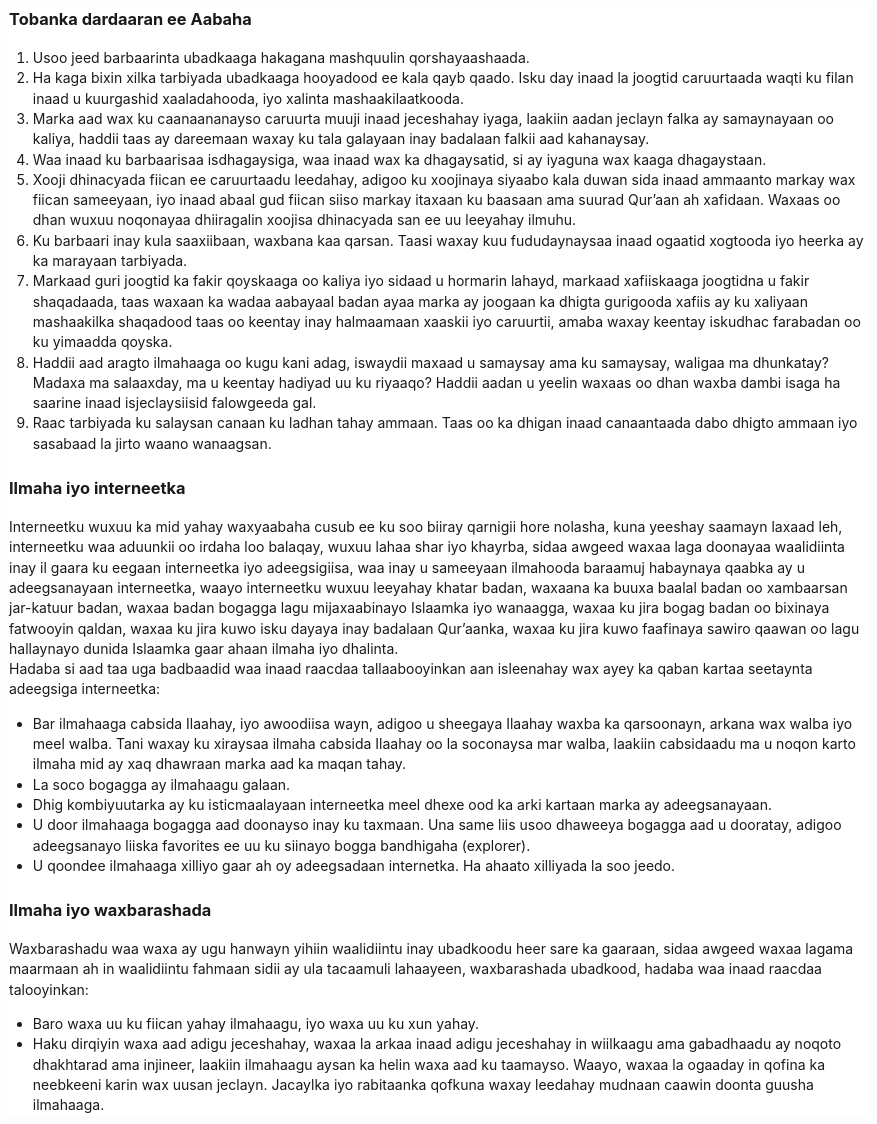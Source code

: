 ### Tobanka dardaaran ee Aabaha

1. Usoo jeed barbaarinta ubadkaaga hakagana mashquulin qorshayaashaada.  
2. Ha kaga bixin xilka tarbiyada ubadkaaga hooyadood ee kala qayb qaado. Isku day inaad la joogtid caruurtaada waqti ku filan inaad u kuurgashid xaaladahooda, iyo xalinta mashaakilaatkooda.  
4. Marka aad wax ku caanaananayso caruurta muuji inaad jeceshahay iyaga, laakiin aadan jeclayn falka ay samaynayaan oo kaliya, haddii taas ay dareemaan waxay ku tala galayaan inay badalaan falkii aad kahanaysay.  
5. Waa inaad ku barbaarisaa isdhagaysiga, waa inaad wax ka dhagaysatid, si ay iyaguna wax kaaga dhagaystaan.  
6. Xooji dhinacyada fiican ee caruurtaadu leedahay, adigoo ku xoojinaya siyaabo kala duwan sida inaad ammaanto markay wax fiican sameeyaan, iyo inaad abaal gud fiican siiso markay itaxaan ku baasaan ama suurad Qur’aan ah xafidaan. Waxaas oo dhan wuxuu noqonayaa dhiiragalin xoojisa dhinacyada san ee uu leeyahay ilmuhu.  
7. Ku barbaari inay kula saaxiibaan, waxbana kaa qarsan. Taasi waxay kuu fududaynaysaa inaad ogaatid xogtooda iyo heerka ay ka marayaan tarbiyada.  
8. Markaad guri joogtid ka fakir qoyskaaga oo kaliya iyo sidaad u hormarin lahayd, markaad xafiiskaaga joogtidna u fakir shaqadaada, taas waxaan ka wadaa aabayaal badan ayaa marka ay joogaan ka dhigta gurigooda xafiis ay ku xaliyaan mashaakilka shaqadood taas oo keentay inay halmaamaan xaaskii iyo caruurtii, amaba waxay keentay iskudhac farabadan oo ku yimaadda qoyska.  
9. Haddii aad aragto ilmahaaga oo kugu kani adag, iswaydii maxaad u samaysay ama ku samaysay, waligaa ma dhunkatay? Madaxa ma salaaxday, ma u keentay hadiyad uu ku riyaaqo? Haddii aadan u yeelin waxaas oo dhan waxba dambi isaga ha saarine inaad isjeclaysiisid falowgeeda gal.  
10. Raac tarbiyada ku salaysan canaan ku ladhan tahay ammaan. Taas oo ka dhigan inaad canaantaada dabo dhigto ammaan iyo sasabaad la jirto waano wanaagsan.

### Ilmaha iyo interneetka  

Interneetku wuxuu ka mid yahay waxyaabaha cusub ee ku soo biiray qarnigii hore nolasha, kuna yeeshay saamayn laxaad leh, interneetku waa aduunkii oo irdaha loo balaqay, wuxuu lahaa shar iyo khayrba, sidaa awgeed waxaa laga doonayaa waalidiinta inay il gaara ku eegaan interneetka iyo adeegsigiisa, waa inay u sameeyaan ilmahooda baraamuj habaynaya qaabka ay u adeegsanayaan interneetka, waayo interneetku wuxuu leeyahay khatar badan, waxaana ka buuxa baalal badan oo xambaarsan jar-katuur badan, waxaa badan bogagga lagu mijaxaabinayo Islaamka iyo wanaagga, waxaa ku jira bogag badan oo bixinaya fatwooyin qaldan, waxaa ku jira kuwo isku dayaya inay badalaan Qur’aanka, waxaa ku jira kuwo faafinaya sawiro qaawan oo lagu hallaynayo dunida Islaamka gaar ahaan ilmaha iyo dhalinta.  
Hadaba si aad taa uga badbaadid waa inaad raacdaa tallaabooyinkan aan isleenahay wax ayey ka qaban kartaa seetaynta adeegsiga interneetka:  

- Bar ilmahaaga cabsida Ilaahay, iyo awoodiisa wayn, adigoo u sheegaya Ilaahay waxba ka qarsoonayn, arkana wax walba iyo meel walba. Tani waxay ku xiraysaa ilmaha cabsida Ilaahay oo la soconaysa mar walba, laakiin cabsidaadu ma u noqon karto ilmaha mid ay xaq dhawraan marka aad ka maqan tahay.  
- La soco bogagga ay ilmahaagu galaan.  
- Dhig kombiyuutarka ay ku isticmaalayaan interneetka meel dhexe ood ka arki kartaan marka ay adeegsanayaan.  
- U door ilmahaaga bogagga aad doonayso inay ku taxmaan. Una same liis usoo dhaweeya bogagga aad u dooratay, adigoo adeegsanayo liiska favorites ee uu ku siinayo bogga bandhigaha (explorer).  
- U qoondee ilmahaaga xilliyo gaar ah oy adeegsadaan internetka. Ha ahaato xilliyada la soo jeedo.

### Ilmaha iyo waxbarashada  

Waxbarashadu waa waxa ay ugu hanwayn yihiin waalidiintu inay ubadkoodu heer sare ka gaaraan, sidaa awgeed waxaa lagama maarmaan ah in waalidiintu fahmaan sidii ay ula tacaamuli lahaayeen, waxbarashada ubadkood, hadaba waa inaad raacdaa talooyinkan:  
- Baro waxa uu ku fiican yahay ilmahaagu, iyo waxa uu ku xun yahay.  
- Haku dirqiyin waxa aad adigu jeceshahay, waxaa la arkaa inaad adigu jeceshahay in wiilkaagu ama gabadhaadu ay noqoto dhakhtarad ama injineer, laakiin ilmahaagu aysan ka helin waxa aad ku taamayso. Waayo, waxaa la ogaaday in qofina ka neebkeeni karin wax uusan jeclayn. Jacaylka iyo rabitaanka qofkuna waxay leedahay mudnaan caawin doonta guusha ilmahaaga.
